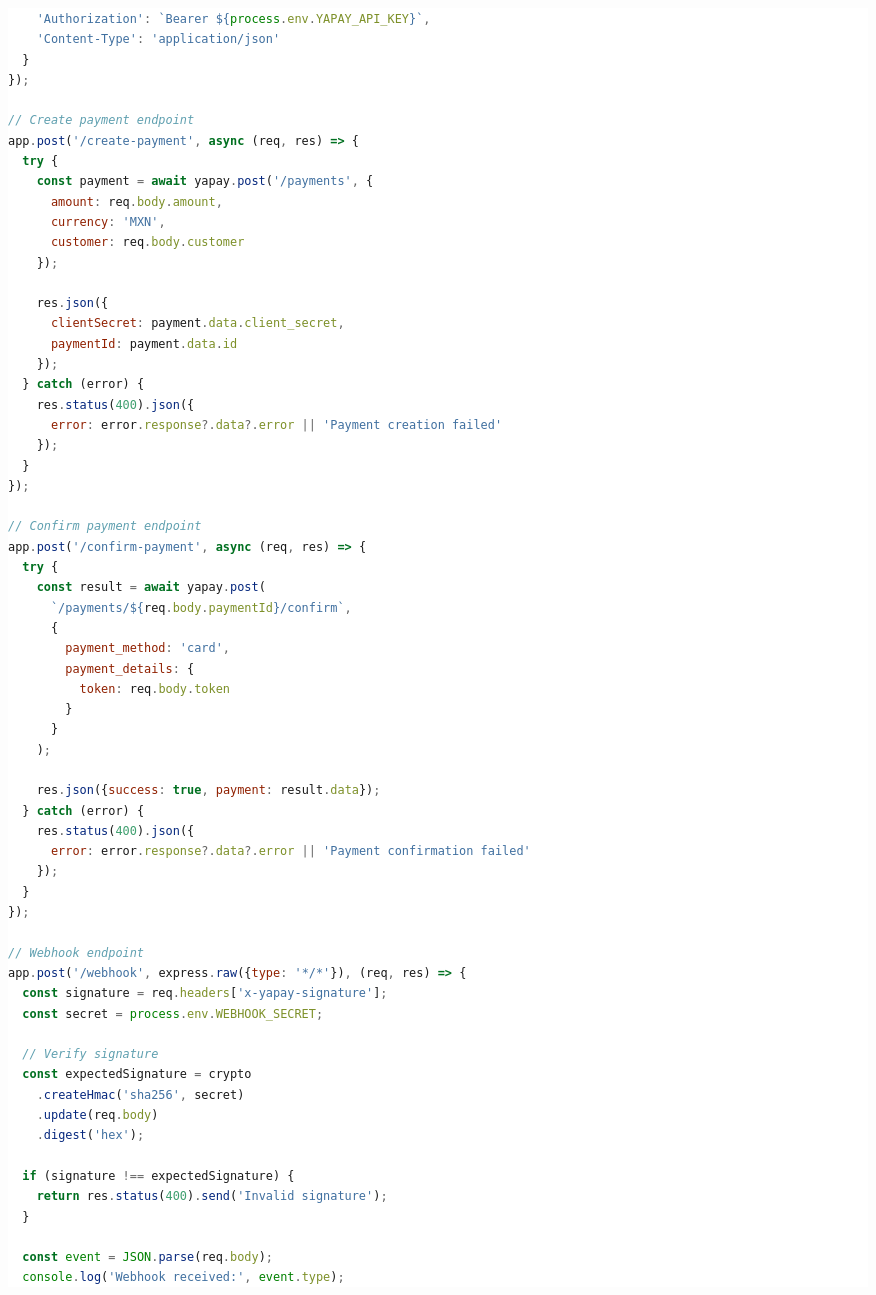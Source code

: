 ```javascript
    'Authorization': `Bearer ${process.env.YAPAY_API_KEY}`,
    'Content-Type': 'application/json'
  }
});

// Create payment endpoint
app.post('/create-payment', async (req, res) => {
  try {
    const payment = await yapay.post('/payments', {
      amount: req.body.amount,
      currency: 'MXN',
      customer: req.body.customer
    });

    res.json({
      clientSecret: payment.data.client_secret,
      paymentId: payment.data.id
    });
  } catch (error) {
    res.status(400).json({
      error: error.response?.data?.error || 'Payment creation failed'
    });
  }
});

// Confirm payment endpoint
app.post('/confirm-payment', async (req, res) => {
  try {
    const result = await yapay.post(
      `/payments/${req.body.paymentId}/confirm`,
      {
        payment_method: 'card',
        payment_details: {
          token: req.body.token
        }
      }
    );

    res.json({success: true, payment: result.data});
  } catch (error) {
    res.status(400).json({
      error: error.response?.data?.error || 'Payment confirmation failed'
    });
  }
});

// Webhook endpoint
app.post('/webhook', express.raw({type: '*/*'}), (req, res) => {
  const signature = req.headers['x-yapay-signature'];
  const secret = process.env.WEBHOOK_SECRET;

  // Verify signature
  const expectedSignature = crypto
    .createHmac('sha256', secret)
    .update(req.body)
    .digest('hex');

  if (signature !== expectedSignature) {
    return res.status(400).send('Invalid signature');
  }

  const event = JSON.parse(req.body);
  console.log('Webhook received:', event.type);
```